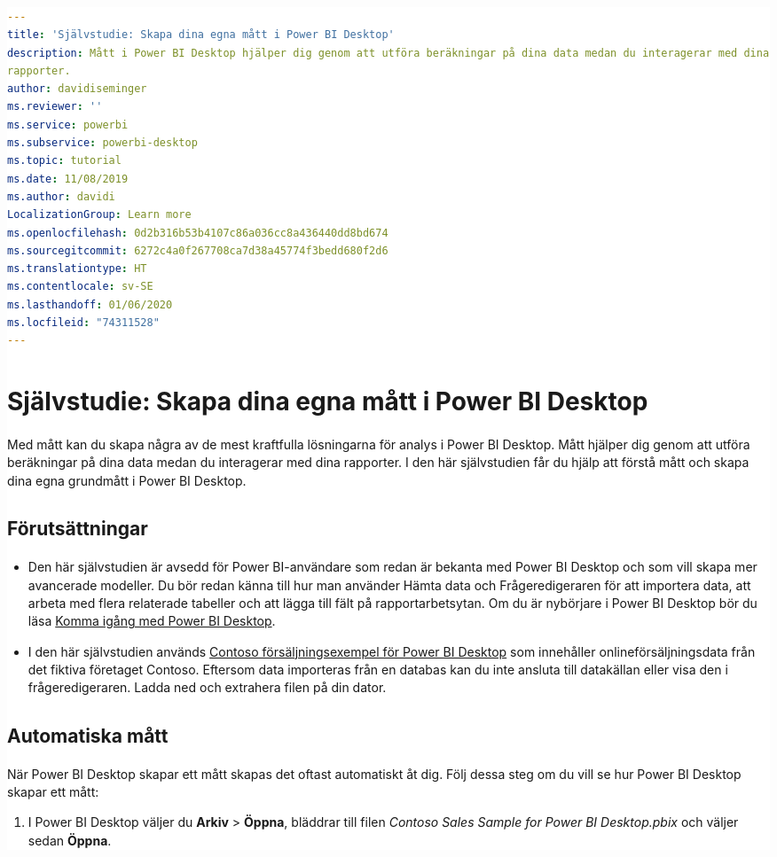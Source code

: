 ```yaml
---
title: 'Självstudie: Skapa dina egna mått i Power BI Desktop'
description: Mått i Power BI Desktop hjälper dig genom att utföra beräkningar på dina data medan du interagerar med dina rapporter.
author: davidiseminger
ms.reviewer: ''
ms.service: powerbi
ms.subservice: powerbi-desktop
ms.topic: tutorial
ms.date: 11/08/2019
ms.author: davidi
LocalizationGroup: Learn more
ms.openlocfilehash: 0d2b316b53b4107c86a036cc8a436440dd8bd674
ms.sourcegitcommit: 6272c4a0f267708ca7d38a45774f3bedd680f2d6
ms.translationtype: HT
ms.contentlocale: sv-SE
ms.lasthandoff: 01/06/2020
ms.locfileid: "74311528"
---
```

# <a name="tutorial-create-your-own-measures-in-power-bi-desktop"></a>Självstudie: Skapa dina egna mått i Power BI Desktop
Med mått kan du skapa några av de mest kraftfulla lösningarna för analys i Power BI Desktop. Mått hjälper dig genom att utföra beräkningar på dina data medan du interagerar med dina rapporter. I den här självstudien får du hjälp att förstå mått och skapa dina egna grundmått i Power BI Desktop.

## <a name="prerequisites"></a>Förutsättningar

- Den här självstudien är avsedd för Power BI-användare som redan är bekanta med Power BI Desktop och som vill skapa mer avancerade modeller. Du bör redan känna till hur man använder Hämta data och Frågeredigeraren för att importera data, att arbeta med flera relaterade tabeller och att lägga till fält på rapportarbetsytan. Om du är nybörjare i Power BI Desktop bör du läsa [Komma igång med Power BI Desktop](desktop-getting-started.md).
  
- I den här självstudien används [Contoso försäljningsexempel för Power BI Desktop](https://download.microsoft.com/download/4/6/A/46AB5E74-50F6-4761-8EDB-5AE077FD603C/Contoso%20Sales%20Sample%20for%20Power%20BI%20Desktop.zip) som innehåller onlineförsäljningsdata från det fiktiva företaget Contoso. Eftersom data importeras från en databas kan du inte ansluta till datakällan eller visa den i frågeredigeraren. Ladda ned och extrahera filen på din dator.

## <a name="automatic-measures"></a>Automatiska mått

När Power BI Desktop skapar ett mått skapas det oftast automatiskt åt dig. Följ dessa steg om du vill se hur Power BI Desktop skapar ett mått:

1. I Power BI Desktop väljer du **Arkiv** > **Öppna**, bläddrar till filen *Contoso Sales Sample for Power BI Desktop.pbix* och väljer sedan **Öppna**.
